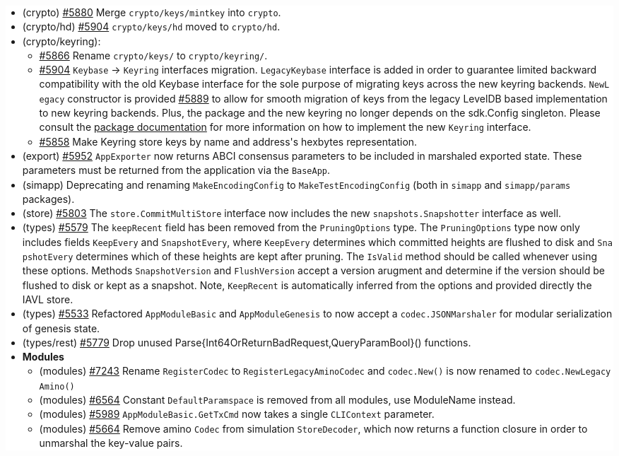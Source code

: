   * (crypto) [\#5880](https://github.com/cosmos/cosmos-sdk/pull/5880) Merge `crypto/keys/mintkey` into `crypto`.
  * (crypto/hd) [\#5904](https://github.com/cosmos/cosmos-sdk/pull/5904) `crypto/keys/hd` moved to `crypto/hd`.
  * (crypto/keyring):
    * [\#5866](https://github.com/cosmos/cosmos-sdk/pull/5866) Rename `crypto/keys/` to `crypto/keyring/`.
    * [\#5904](https://github.com/cosmos/cosmos-sdk/pull/5904) `Keybase` -> `Keyring` interfaces
      migration. `LegacyKeybase` interface is added in order to guarantee limited backward compatibility with the old
      Keybase interface for the sole purpose of migrating keys across the new keyring backends. `NewLegacy`
      constructor is provided [\#5889](https://github.com/cosmos/cosmos-sdk/pull/5889) to allow for smooth migration of
      keys from the legacy LevelDB based implementation to new keyring backends. Plus, the package and the new keyring
      no longer depends on the sdk.Config singleton. Please consult
      the [package documentation](https://github.com/cosmos/cosmos-sdk/tree/master/crypto/keyring/doc.go) for more
      information on how to implement the new `Keyring` interface.
    * [\#5858](https://github.com/cosmos/cosmos-sdk/pull/5858) Make Keyring store keys by name and address's hexbytes
      representation.
  * (export) [\#5952](https://github.com/cosmos/cosmos-sdk/pull/5952) `AppExporter` now returns ABCI consensus
    parameters to be included in marshaled exported state. These parameters must be returned from the application via
    the `BaseApp`.
  * (simapp) Deprecating and renaming `MakeEncodingConfig` to `MakeTestEncodingConfig` (both in `simapp`
    and `simapp/params` packages).
  * (store) [\#5803](https://github.com/cosmos/cosmos-sdk/pull/5803) The `store.CommitMultiStore` interface now includes
    the new `snapshots.Snapshotter` interface as well.
  * (types) [\#5579](https://github.com/cosmos/cosmos-sdk/pull/5579) The `keepRecent` field has been removed from
    the `PruningOptions` type. The `PruningOptions` type now only includes fields `KeepEvery` and `SnapshotEvery`,
    where `KeepEvery`
    determines which committed heights are flushed to disk and `SnapshotEvery` determines which of these heights are
    kept after pruning. The `IsValid` method should be called whenever using these options. Methods
    `SnapshotVersion` and `FlushVersion` accept a version arugment and determine if the version should be flushed to
    disk or kept as a snapshot. Note, `KeepRecent` is automatically inferred from the options and provided directly the
    IAVL store.
  * (types) [\#5533](https://github.com/cosmos/cosmos-sdk/pull/5533) Refactored `AppModuleBasic`
    and `AppModuleGenesis`
    to now accept a `codec.JSONMarshaler` for modular serialization of genesis state.
  * (types/rest) [\#5779](https://github.com/cosmos/cosmos-sdk/pull/5779) Drop unused
    Parse{Int64OrReturnBadRequest,QueryParamBool}() functions.
* __Modules__
  * (modules) [\#7243](https://github.com/cosmos/cosmos-sdk/pull/7243) Rename `RegisterCodec`
    to `RegisterLegacyAminoCodec` and `codec.New()` is now renamed to `codec.NewLegacyAmino()`
  * (modules) [\#6564](https://github.com/cosmos/cosmos-sdk/pull/6564) Constant `DefaultParamspace` is removed from all
    modules, use ModuleName instead.
  * (modules) [\#5989](https://github.com/cosmos/cosmos-sdk/pull/5989) `AppModuleBasic.GetTxCmd` now takes a
    single `CLIContext` parameter.
  * (modules) [\#5664](https://github.com/cosmos/cosmos-sdk/pull/5664) Remove amino `Codec` from
    simulation `StoreDecoder`, which now returns a function closure in order to unmarshal the key-value pairs.